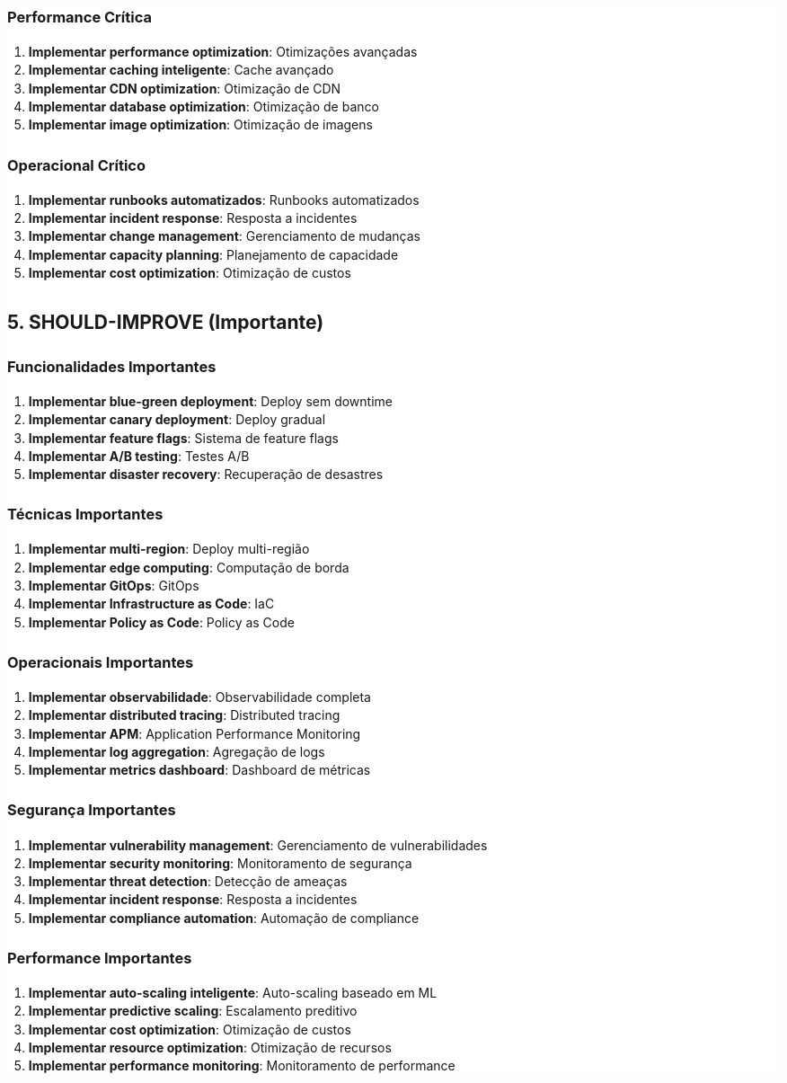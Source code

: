 ### **Performance Crítica**
1. **Implementar performance optimization**: Otimizações avançadas
2. **Implementar caching inteligente**: Cache avançado
3. **Implementar CDN optimization**: Otimização de CDN
4. **Implementar database optimization**: Otimização de banco
5. **Implementar image optimization**: Otimização de imagens

### **Operacional Crítico**
1. **Implementar runbooks automatizados**: Runbooks automatizados
2. **Implementar incident response**: Resposta a incidentes
3. **Implementar change management**: Gerenciamento de mudanças
4. **Implementar capacity planning**: Planejamento de capacidade
5. **Implementar cost optimization**: Otimização de custos

## 5. SHOULD-IMPROVE (Importante)

### **Funcionalidades Importantes**
1. **Implementar blue-green deployment**: Deploy sem downtime
2. **Implementar canary deployment**: Deploy gradual
3. **Implementar feature flags**: Sistema de feature flags
4. **Implementar A/B testing**: Testes A/B
5. **Implementar disaster recovery**: Recuperação de desastres

### **Técnicas Importantes**
1. **Implementar multi-region**: Deploy multi-região
2. **Implementar edge computing**: Computação de borda
3. **Implementar GitOps**: GitOps
4. **Implementar Infrastructure as Code**: IaC
5. **Implementar Policy as Code**: Policy as Code

### **Operacionais Importantes**
1. **Implementar observabilidade**: Observabilidade completa
2. **Implementar distributed tracing**: Distributed tracing
3. **Implementar APM**: Application Performance Monitoring
4. **Implementar log aggregation**: Agregação de logs
5. **Implementar metrics dashboard**: Dashboard de métricas

### **Segurança Importantes**
1. **Implementar vulnerability management**: Gerenciamento de vulnerabilidades
2. **Implementar security monitoring**: Monitoramento de segurança
3. **Implementar threat detection**: Detecção de ameaças
4. **Implementar incident response**: Resposta a incidentes
5. **Implementar compliance automation**: Automação de compliance

### **Performance Importantes**
1. **Implementar auto-scaling inteligente**: Auto-scaling baseado em ML
2. **Implementar predictive scaling**: Escalamento preditivo
3. **Implementar cost optimization**: Otimização de custos
4. **Implementar resource optimization**: Otimização de recursos
5. **Implementar performance monitoring**: Monitoramento de performance
